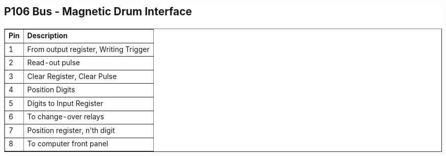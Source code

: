 ## P106 Bus - Magnetic Drum Interface

<table border="1">
<tr><td><b>Pin</b></td><td><b>Description</b></td></tr>
<tr><td>1</td><td>From output register, Writing Trigger</td></tr>
<tr><td>2</td><td>Read-out pulse</td></tr>
<tr><td>3</td><td>Clear Register, Clear Pulse</td></tr>
<tr><td>4</td><td>Position Digits</td></tr>
<tr><td>5</td><td>Digits to Input Register</td></tr>
<tr><td>6</td><td>To change-over relays</td></tr>
<tr><td>7</td><td>Position register, n'th digit</td></tr>
<tr><td>8</td><td>To computer front panel</td></tr>
</table>
